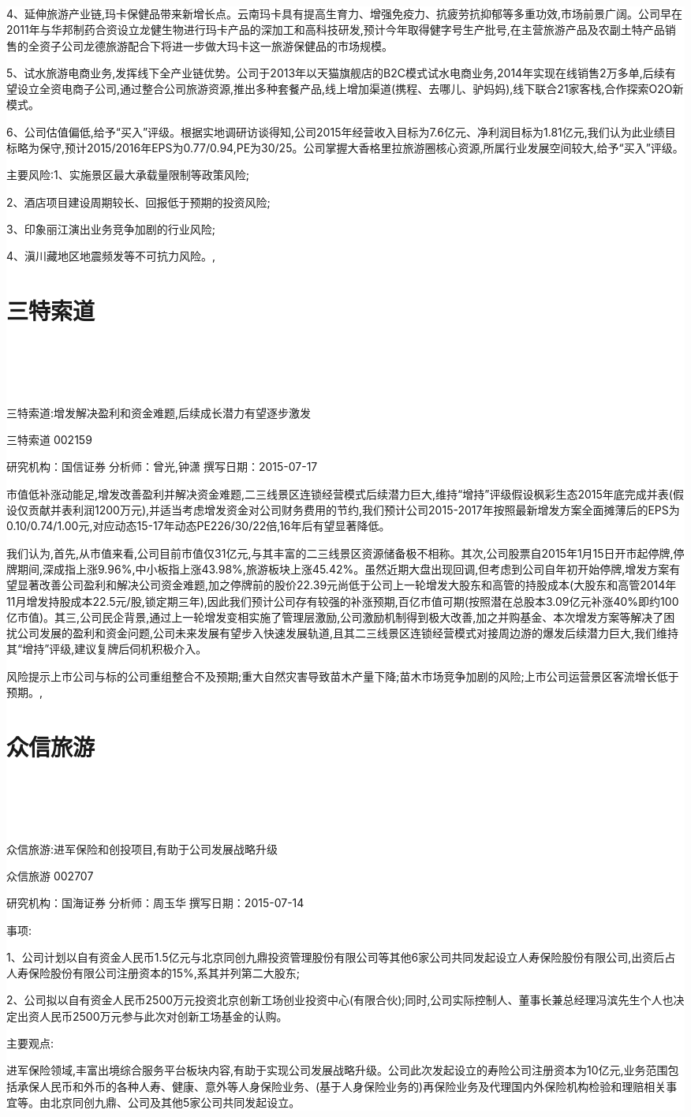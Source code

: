 4、延伸旅游产业链,玛卡保健品带来新增长点。云南玛卡具有提高生育力、增强免疫力、抗疲劳抗抑郁等多重功效,市场前景广阔。公司早在2011年与华邦制药合资设立龙健生物进行玛卡产品的深加工和高科技研发,预计今年取得健字号生产批号,在主营旅游产品及农副土特产品销售的全资子公司龙德旅游配合下将进一步做大玛卡这一旅游保健品的市场规模。

5、试水旅游电商业务,发挥线下全产业链优势。公司于2013年以天猫旗舰店的B2C模式试水电商业务,2014年实现在线销售2万多单,后续有望设立全资电商子公司,通过整合公司旅游资源,推出多种套餐产品,线上增加渠道(携程、去哪儿、驴妈妈),线下联合21家客栈,合作探索O2O新模式。

6、公司估值偏低,给予“买入”评级。根据实地调研访谈得知,公司2015年经营收入目标为7.6亿元、净利润目标为1.81亿元,我们认为此业绩目标略为保守,预计2015/2016年EPS为0.77/0.94,PE为30/25。公司掌握大香格里拉旅游圈核心资源,所属行业发展空间较大,给予“买入”评级。

主要风险:1、实施景区最大承载量限制等政策风险;

2、酒店项目建设周期较长、回报低于预期的投资风险;

3、印象丽江演出业务竞争加剧的行业风险;

4、滇川藏地区地震频发等不可抗力风险。, 

三特索道
==========
   
==========


三特索道:增发解决盈利和资金难题,后续成长潜力有望逐步激发

三特索道 002159

研究机构：国信证券 分析师：曾光,钟潇 撰写日期：2015-07-17

市值低补涨动能足,增发改善盈利并解决资金难题,二三线景区连锁经营模式后续潜力巨大,维持“增持”评级假设枫彩生态2015年底完成并表(假设仅贡献并表利润1200万元),并适当考虑增发资金对公司财务费用的节约,我们预计公司2015-2017年按照最新增发方案全面摊薄后的EPS为0.10/0.74/1.00元,对应动态15-17年动态PE226/30/22倍,16年后有望显著降低。

我们认为,首先,从市值来看,公司目前市值仅31亿元,与其丰富的二三线景区资源储备极不相称。其次,公司股票自2015年1月15日开市起停牌,停牌期间,深成指上涨9.96%,中小板指上涨43.98%,旅游板块上涨45.42%。虽然近期大盘出现回调,但考虑到公司自年初开始停牌,增发方案有望显著改善公司盈利和解决公司资金难题,加之停牌前的股价22.39元尚低于公司上一轮增发大股东和高管的持股成本(大股东和高管2014年11月增发持股成本22.5元/股,锁定期三年),因此我们预计公司存有较强的补涨预期,百亿市值可期(按照潜在总股本3.09亿元补涨40%即约100亿市值)。其三,公司民企背景,通过上一轮增发变相实施了管理层激励,公司激励机制得到极大改善,加之并购基金、本次增发方案等解决了困扰公司发展的盈利和资金问题,公司未来发展有望步入快速发展轨道,且其二三线景区连锁经营模式对接周边游的爆发后续潜力巨大,我们维持其“增持”评级,建议复牌后伺机积极介入。

风险提示上市公司与标的公司重组整合不及预期;重大自然灾害导致苗木产量下降;苗木市场竞争加剧的风险;上市公司运营景区客流增长低于预期。, 

众信旅游
==========
   
==========


众信旅游:进军保险和创投项目,有助于公司发展战略升级

众信旅游 002707

研究机构：国海证券 分析师：周玉华 撰写日期：2015-07-14

事项:

1、公司计划以自有资金人民币1.5亿元与北京同创九鼎投资管理股份有限公司等其他6家公司共同发起设立人寿保险股份有限公司,出资后占人寿保险股份有限公司注册资本的15%,系其并列第二大股东;

2、公司拟以自有资金人民币2500万元投资北京创新工场创业投资中心(有限合伙);同时,公司实际控制人、董事长兼总经理冯滨先生个人也决定出资人民币2500万元参与此次对创新工场基金的认购。

主要观点:

进军保险领域,丰富出境综合服务平台板块内容,有助于实现公司发展战略升级。公司此次发起设立的寿险公司注册资本为10亿元,业务范围包括承保人民币和外币的各种人寿、健康、意外等人身保险业务、(基于人身保险业务的)再保险业务及代理国内外保险机构检验和理赔相关事宜等。由北京同创九鼎、公司及其他5家公司共同发起设立。
